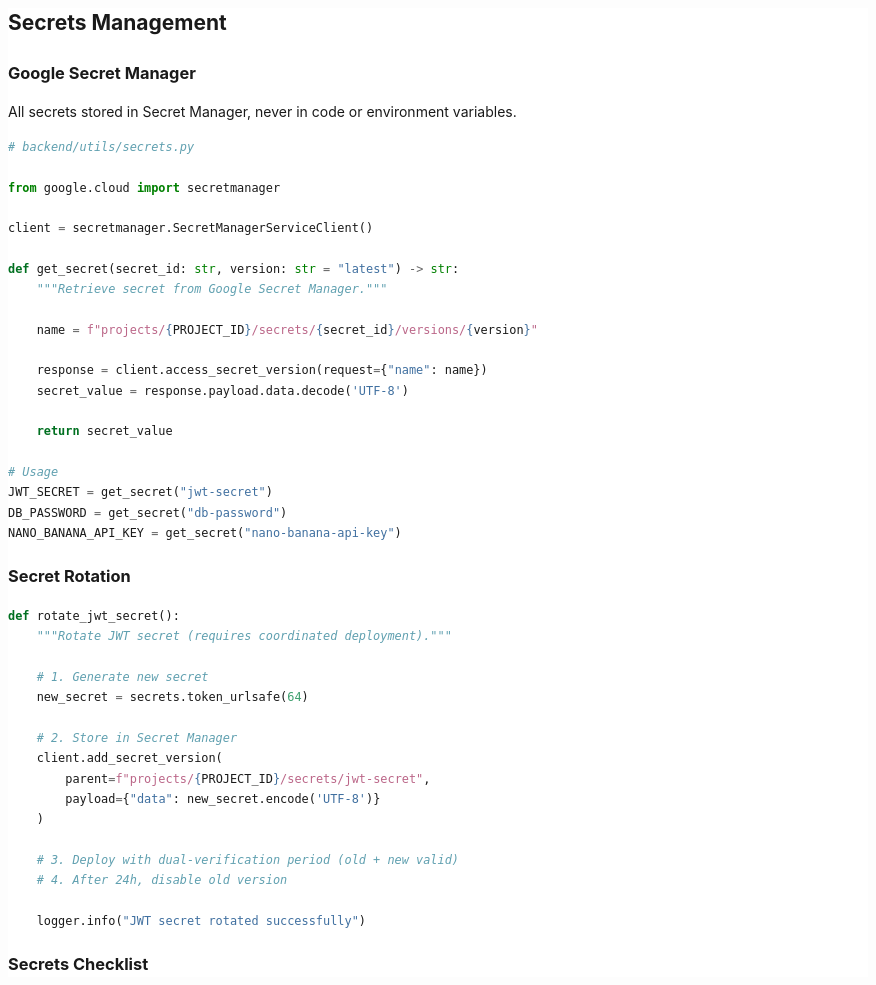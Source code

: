 
## Secrets Management

### Google Secret Manager

All secrets stored in Secret Manager, never in code or environment variables.

```python
# backend/utils/secrets.py

from google.cloud import secretmanager

client = secretmanager.SecretManagerServiceClient()

def get_secret(secret_id: str, version: str = "latest") -> str:
    """Retrieve secret from Google Secret Manager."""

    name = f"projects/{PROJECT_ID}/secrets/{secret_id}/versions/{version}"

    response = client.access_secret_version(request={"name": name})
    secret_value = response.payload.data.decode('UTF-8')

    return secret_value

# Usage
JWT_SECRET = get_secret("jwt-secret")
DB_PASSWORD = get_secret("db-password")
NANO_BANANA_API_KEY = get_secret("nano-banana-api-key")
```

### Secret Rotation

```python
def rotate_jwt_secret():
    """Rotate JWT secret (requires coordinated deployment)."""

    # 1. Generate new secret
    new_secret = secrets.token_urlsafe(64)

    # 2. Store in Secret Manager
    client.add_secret_version(
        parent=f"projects/{PROJECT_ID}/secrets/jwt-secret",
        payload={"data": new_secret.encode('UTF-8')}
    )

    # 3. Deploy with dual-verification period (old + new valid)
    # 4. After 24h, disable old version

    logger.info("JWT secret rotated successfully")
```

### Secrets Checklist
